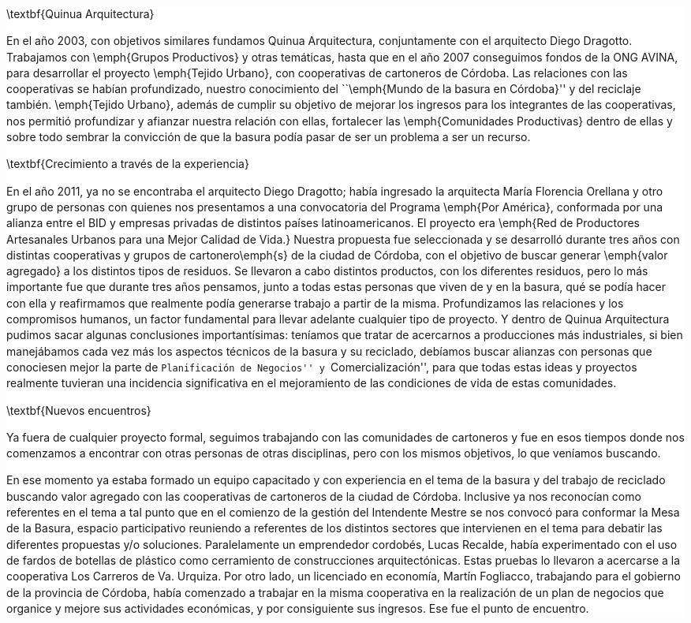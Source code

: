 \textbf{Quinua Arquitectura}

En el año 2003, con objetivos similares fundamos Quinua Arquitectura,
conjuntamente con el arquitecto Diego Dragotto. Trabajamos con
\emph{Grupos Productivos} y otras temáticas, hasta que en el año 2007
conseguimos fondos de la ONG AVINA, para desarrollar el proyecto
\emph{Tejido Urbano}, con cooperativas de cartoneros de Córdoba. Las
relaciones con las cooperativas se habían profundizado, nuestro
conocimiento del ``\emph{Mundo de la basura en Córdoba}'' y del
reciclaje también. \emph{Tejido Urbano}, además de cumplir su objetivo
de mejorar los ingresos para los integrantes de las cooperativas, nos
permitió profundizar y afianzar nuestra relación con ellas, fortalecer
las \emph{Comunidades Productivas} dentro de ellas y sobre todo sembrar
la convicción de que la basura podía pasar de ser un problema a ser un
recurso.

\textbf{Crecimiento a través de la experiencia}

En el año 2011, ya no se encontraba el arquitecto Diego Dragotto; había
ingresado la arquitecta María Florencia Orellana y otro grupo de
personas con quienes nos presentamos a una convocatoria del Programa
\emph{Por América}, conformada por una alianza entre el BID y empresas
privadas de distintos países latinoamericanos. El proyecto era \emph{Red
de Productores Artesanales Urbanos para una Mejor Calidad de Vida.}
Nuestra propuesta fue seleccionada y se desarrolló durante tres años con
distintas cooperativas y grupos de cartonero\emph{s} de la ciudad de
Córdoba, con el objetivo de buscar generar \emph{valor agregado} a los
distintos tipos de residuos. Se llevaron a cabo distintos productos, con
los diferentes residuos, pero lo más importante fue que durante tres
años pensamos, junto a todas estas personas que viven de y en la basura,
qué se podía hacer con ella y reafirmamos que realmente podía generarse
trabajo a partir de la misma. Profundizamos las relaciones y los
compromisos humanos, un factor fundamental para llevar adelante
cualquier tipo de proyecto. Y dentro de Quinua Arquitectura pudimos
sacar algunas conclusiones importantísimas: teníamos que tratar de
acercarnos a producciones más industriales, si bien manejábamos cada vez
más los aspectos técnicos de la basura y su reciclado, debíamos buscar
alianzas con personas que conociesen mejor la parte de ``Planificación
de Negocios'' y ``Comercialización'', para que todas estas ideas y
proyectos realmente tuvieran una incidencia significativa en el
mejoramiento de las condiciones de vida de estas comunidades.

\textbf{Nuevos encuentros}

Ya fuera de cualquier proyecto formal, seguimos trabajando con las
comunidades de cartoneros y fue en esos tiempos donde nos comenzamos a
encontrar con otras personas de otras disciplinas, pero con los mismos
objetivos, lo que veníamos buscando.

En ese momento ya estaba formado un equipo capacitado y con experiencia
en el tema de la basura y del trabajo de reciclado buscando valor
agregado con las cooperativas de cartoneros de la ciudad de Córdoba.
Inclusive ya nos reconocían como referentes en el tema a tal punto que
en el comienzo de la gestión del Intendente Mestre se nos convocó para
conformar la Mesa de la Basura, espacio participativo reuniendo a
referentes de los distintos sectores que intervienen en el tema para
debatir las diferentes propuestas y/o soluciones. Paralelamente un
emprendedor cordobés, Lucas Recalde, había experimentado con el uso de
fardos de botellas de plástico como cerramiento de construcciones
arquitectónicas. Estas pruebas lo llevaron a acercarse a la cooperativa
Los Carreros de Va. Urquiza. Por otro lado, un licenciado en economía,
Martín Fogliacco, trabajando para el gobierno de la provincia de
Córdoba, había comenzado a trabajar en la misma cooperativa en la
realización de un plan de negocios que organice y mejore sus actividades
económicas, y por consiguiente sus ingresos. Ese fue el punto de
encuentro.
